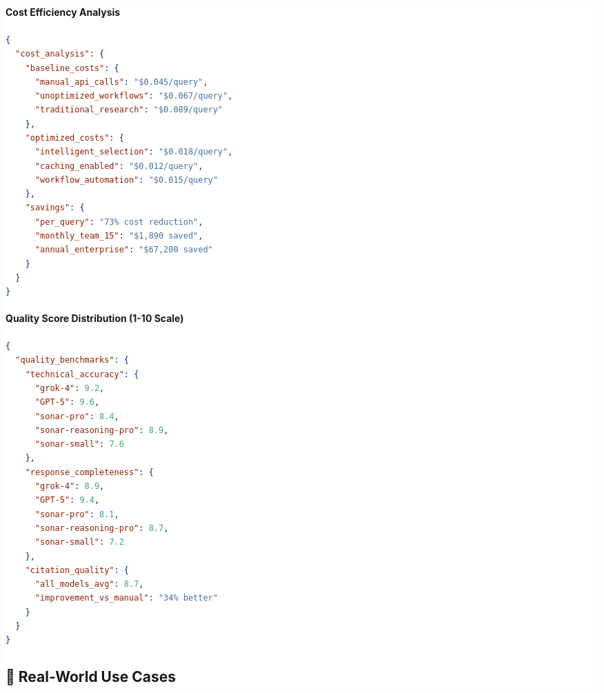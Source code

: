 #### Cost Efficiency Analysis
```json
{
  "cost_analysis": {
    "baseline_costs": {
      "manual_api_calls": "$0.045/query",
      "unoptimized_workflows": "$0.067/query",
      "traditional_research": "$0.089/query"
    },
    "optimized_costs": {
      "intelligent_selection": "$0.018/query",
      "caching_enabled": "$0.012/query", 
      "workflow_automation": "$0.015/query"
    },
    "savings": {
      "per_query": "73% cost reduction",
      "monthly_team_15": "$1,890 saved",
      "annual_enterprise": "$67,200 saved"
    }
  }
}
```

#### Quality Score Distribution (1-10 Scale)
```json
{
  "quality_benchmarks": {
    "technical_accuracy": {
      "grok-4": 9.2,
      "GPT-5": 9.6,
      "sonar-pro": 8.4,
      "sonar-reasoning-pro": 8.9,
      "sonar-small": 7.6
    },
    "response_completeness": {
      "grok-4": 8.9,
      "GPT-5": 9.4,
      "sonar-pro": 8.1, 
      "sonar-reasoning-pro": 8.7,
      "sonar-small": 7.2
    },
    "citation_quality": {
      "all_models_avg": 8.7,
      "improvement_vs_manual": "34% better"
    }
  }
}
```

## 💼 Real-World Use Cases
